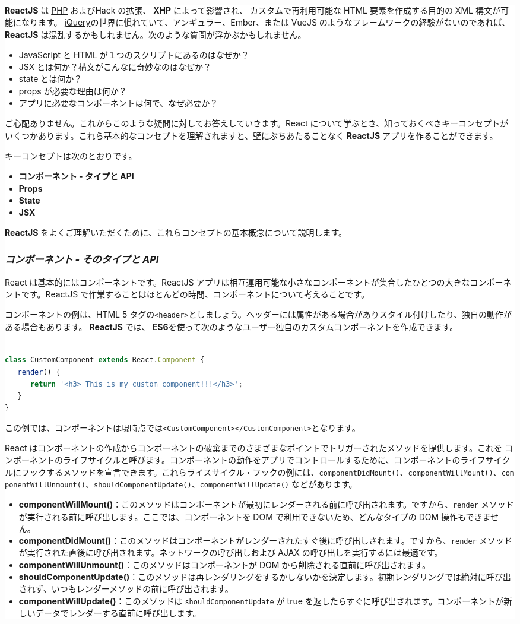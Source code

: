 **ReactJS** は [PHP](https://github.com/php/php-src) およびHack の拡張、 **XHP** によって影響され、 カスタムで再利用可能な HTML 要素を作成する目的の XML 構文が可能になります。 [jQuery](https://jquery.com/)の世界に慣れていて、アンギュラー、Ember、または VueJS のようなフレームワークの経験がないのであれば、 **ReactJS** は混乱するかもしれません。次のような質問が浮かぶかもしれません。

- JavaScript と HTML が１つのスクリプトにあるのはなぜか？
- JSX とは何か？構文がこんなに奇妙なのはなぜか？
- state とは何か？
- props が必要な理由は何か？
- アプリに必要なコンポーネントは何で、なぜ必要か？

ご心配ありません。これからこのような疑問に対してお答えしていきます。React について学ぶとき、知っておくべきキーコンセプトがいくつかあります。これら基本的なコンセプトを理解されますと、壁にぶちあたることなく **ReactJS** アプリを作ることができます。

キーコンセプトは次のとおりです。

- **コンポーネント - タイプと API**
- **Props**
- **State**
- **JSX**

**ReactJS** をよくご理解いただくために、これらコンセプトの基本概念について説明します。

### _コンポーネント - そのタイプと API_

React は基本的にはコンポーネントです。ReactJS アプリは相互運用可能な小さなコンポーネントが集合したひとつの大きなコンポーネントです。ReactJS で作業することはほとんどの時間、コンポーネントについて考えることです。

コンポーネントの例は、HTML 5 タグの`<header>`としましょう。ヘッダーには属性がある場合がありスタイル付けしたり、独自の動作がある場合もあります。 **ReactJS** では、 [**ES6**](https://auth0.com/blog/a-rundown-of-es6-features/)を使って次のようなユーザー独自のカスタムコンポーネントを作成できます。

```js

class CustomComponent extends React.Component {
   render() {
      return '<h3> This is my custom component!!!</h3>';
   }
}

```

この例では、コンポーネントは現時点では`<CustomComponent></CustomComponent>`となります。

React はコンポーネントの作成からコンポーネントの破棄までのさまざまなポイントでトリガーされたメソッドを提供します。これを [コンポーネントのライフサイクル](https://facebook.github.io/react/docs/state-and-lifecycle.html)と呼びます。コンポーネントの動作をアプリでコントロールするために、コンポーネントのライフサイクルにフックするメソッドを宣言できます。これらライスサイクル・フックの例には、`componentDidMount()`、`componentWillMount()`、`componentWillUnmount()`、`shouldComponentUpdate()`、`componentWillUpdate()` などがあります。

- **componentWillMount()**：このメソッドはコンポーネントが最初にレンダーされる前に呼び出されます。ですから、`render` メソッドが実行される前に呼び出します。ここでは、コンポーネントを DOM で利用できないため、どんなタイプの DOM 操作もできません。
- **componentDidMount()**：このメソッドはコンポーネントがレンダーされたすぐ後に呼び出しされます。ですから、`render` メソッドが実行された直後に呼び出されます。ネットワークの呼び出しおよび AJAX の呼び出しを実行するには最適です。
- **componentWillUnmount()**：このメソッドはコンポーネントが DOM から削除される直前に呼び出されます。
- **shouldComponentUpdate()**：このメソッドは再レンダリングをするかしないかを決定します。初期レンダリングでは絶対に呼び出されず、いつもレンダーメソッドの前に呼び出されます。
- **componentWillUpdate()**：このメソッドは `shouldComponentUpdate` が true を返したらすぐに呼び出されます。コンポーネントが新しいデータでレンダーする直前に呼び出します。
